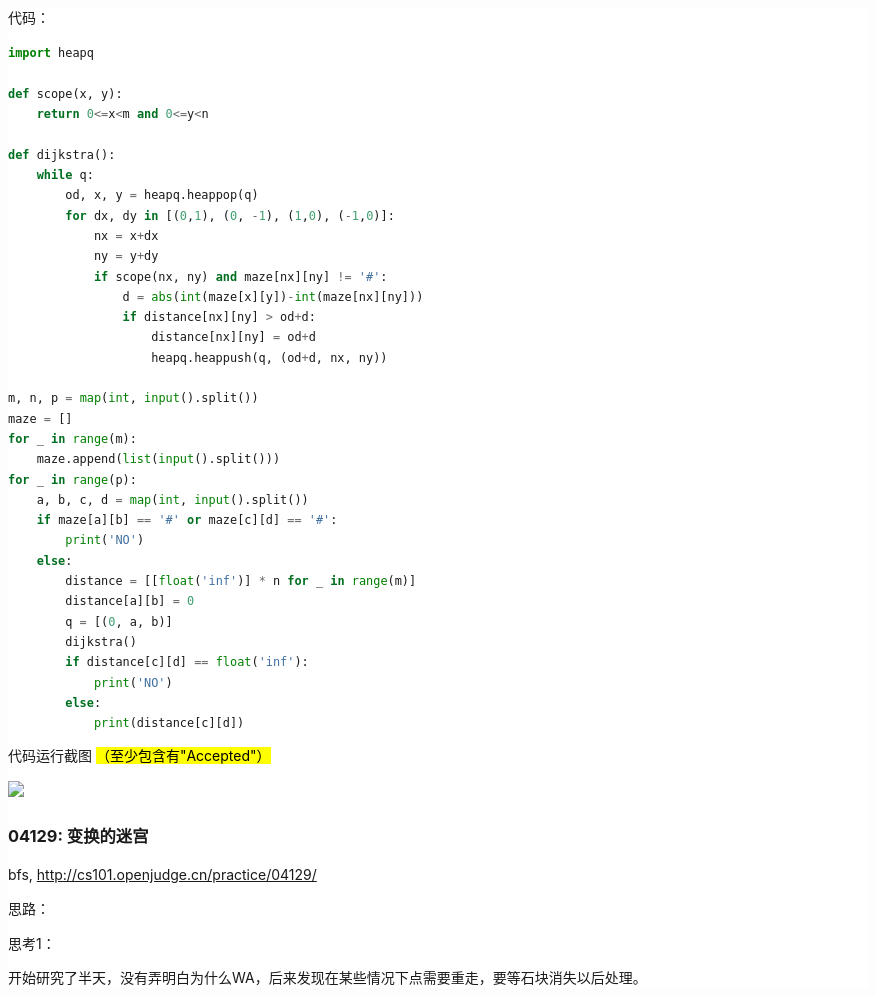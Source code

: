 代码：

```python
import heapq

def scope(x, y):
    return 0<=x<m and 0<=y<n

def dijkstra():
    while q:
        od, x, y = heapq.heappop(q)
        for dx, dy in [(0,1), (0, -1), (1,0), (-1,0)]:
            nx = x+dx
            ny = y+dy
            if scope(nx, ny) and maze[nx][ny] != '#':
                d = abs(int(maze[x][y])-int(maze[nx][ny]))
                if distance[nx][ny] > od+d:
                    distance[nx][ny] = od+d
                    heapq.heappush(q, (od+d, nx, ny))

m, n, p = map(int, input().split())
maze = []
for _ in range(m):
    maze.append(list(input().split()))
for _ in range(p):
    a, b, c, d = map(int, input().split())
    if maze[a][b] == '#' or maze[c][d] == '#':
        print('NO')
    else:
        distance = [[float('inf')] * n for _ in range(m)]
        distance[a][b] = 0
        q = [(0, a, b)]
        dijkstra()
        if distance[c][d] == float('inf'):
            print('NO')
        else:
            print(distance[c][d])
```



代码运行截图 <mark>（至少包含有"Accepted"）</mark>

![](https://raw.githubusercontent.com/stur007/img/main/img/image-20241210131532383.png)



### 04129: 变换的迷宫

bfs, http://cs101.openjudge.cn/practice/04129/

思路：

思考1：

开始研究了半天，没有弄明白为什么WA，后来发现在某些情况下点需要重走，要等石块消失以后处理。
